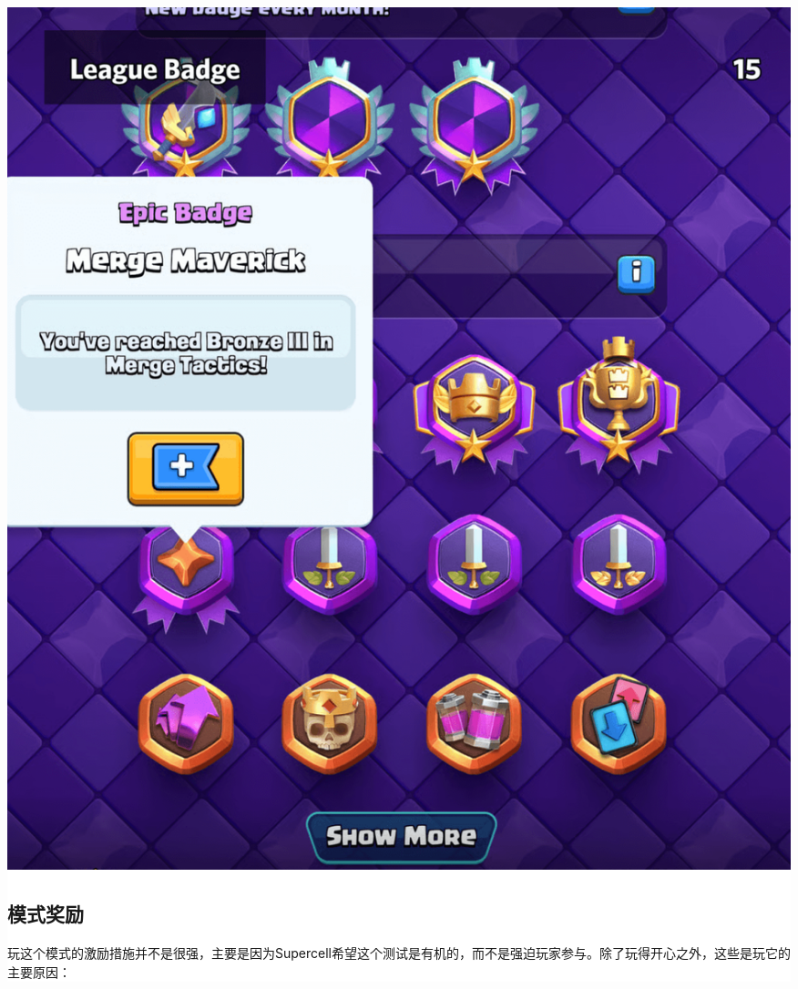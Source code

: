 ![](index-1751217495489.png)



## 模式奖励
玩这个模式的激励措施并不是很强，主要是因为Supercell希望这个测试是有机的，而不是强迫玩家参与。除了玩得开心之外，这些是玩它的主要原因：
